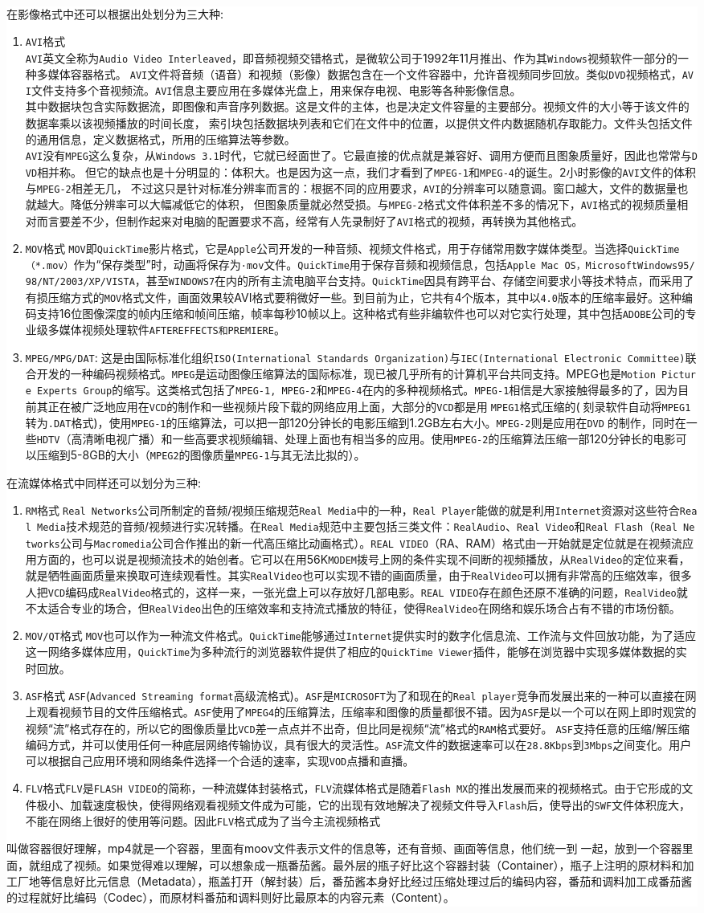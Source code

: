 在影像格式中还可以根据出处划分为三大种:   

1. `AVI`格式      
    `AVI`英文全称为`Audio Video Interleaved`，即音频视频交错格式，是微软公司于1992年11月推出、作为其`Windows`视频软件一部分的一种多媒体容器格式。
    `AVI`文件将音频（语音）和视频（影像）数据包含在一个文件容器中，允许音视频同步回放。类似`DVD`视频格式，`AVI`文件支持多个音视频流。`AVI`信息主要应用在多媒体光盘上，用来保存电视、电影等各种影像信息。    
    其中数据块包含实际数据流，即图像和声音序列数据。这是文件的主体，也是决定文件容量的主要部分。视频文件的大小等于该文件的数据率乘以该视频播放的时间长度，
    索引块包括数据块列表和它们在文件中的位置，以提供文件内数据随机存取能力。文件头包括文件的通用信息，定义数据格式，所用的压缩算法等参数。      
    `AVI`没有`MPEG`这么复杂，从`Windows 3.1`时代，它就已经面世了。它最直接的优点就是兼容好、调用方便而且图象质量好，因此也常常与`DVD`相并称。
    但它的缺点也是十分明显的：体积大。也是因为这一点，我们才看到了`MPEG-1`和`MPEG-4`的诞生。2小时影像的`AVI`文件的体积与`MPEG-2`相差无几，
    不过这只是针对标准分辨率而言的：根据不同的应用要求，`AVI`的分辨率可以随意调。窗口越大，文件的数据量也就越大。降低分辨率可以大幅减低它的体积，
    但图象质量就必然受损。与`MPEG-2`格式文件体积差不多的情况下，`AVI`格式的视频质量相对而言要差不少，但制作起来对电脑的配置要求不高，经常有人先录制好了`AVI`格式的视频，再转换为其他格式。
2. `MOV`格式
    `MOV`即`QuickTime`影片格式，它是`Apple`公司开发的一种音频、视频文件格式，用于存储常用数字媒体类型。当选择`QuickTime（*.mov）`作为“保存类型”时，动画将保存为`·mov`文件。`QuickTime`用于保存音频和视频信息，包括`Apple Mac OS，MicrosoftWindows95/98/NT/2003/XP/VISTA`，甚至`WINDOWS7`在内的所有主流电脑平台支持。`QuickTime`因具有跨平台、存储空间要求小等技术特点，而采用了有损压缩方式的`MOV`格式文件，画面效果较AVI格式要稍微好一些。到目前为止，它共有4个版本，其中以`4.0`版本的压缩率最好。这种编码支持16位图像深度的帧内压缩和帧间压缩，帧率每秒10帧以上。这种格式有些非编软件也可以对它实行处理，其中包括`ADOBE`公司的专业级多媒体视频处理软件`AFTEREFFECTS和PREMIERE`。

3. `MPEG/MPG/DAT`:
    这是由国际标准化组织`ISO(International Standards Organization)`与`IEC(International Electronic Committee)`联合开发的一种编码视频格式。`MPEG`是运动图像压缩算法的国际标准，现已被几乎所有的计算机平台共同支持。MPEG也是`Motion Picture Experts Group`的缩写。这类格式包括了`MPEG-1, MPEG-2`和`MPEG-4`在内的多种视频格式。`MPEG-1`相信是大家接触得最多的了，因为目前其正在被广泛地应用在`VCD`的制作和一些视频片段下载的网络应用上面，大部分的`VCD`都是用 `MPEG1`格式压缩的( 刻录软件自动将`MPEG1`转为`.DAT`格式)，使用`MPEG-1`的压缩算法，可以把一部120分钟长的电影压缩到1.2GB左右大小。`MPEG-2`则是应用在`DVD` 的制作，同时在一些`HDTV`（高清晰电视广播）和一些高要求视频编辑、处理上面也有相当多的应用。使用`MPEG-2`的压缩算法压缩一部120分钟长的电影可以压缩到5-8GB的大小（`MPEG2`的图像质量`MPEG-1`与其无法比拟的）。

在流媒体格式中同样还可以划分为三种:      

1. `RM`格式
    `Real Networks`公司所制定的音频/视频压缩规范`Real Media`中的一种，`Real Player`能做的就是利用`Internet`资源对这些符合`Real Media`技术规范的音频/视频进行实况转播。在`Real Media`规范中主要包括三类文件：`RealAudio`、`Real Video`和`Real Flash`（`Real Networks`公司与`Macromedia`公司合作推出的新一代高压缩比动画格式）。`REAL VIDEO`（RA、RAM）格式由一开始就是定位就是在视频流应用方面的，也可以说是视频流技术的始创者。它可以在用56K`MODEM`拨号上网的条件实现不间断的视频播放，从`RealVideo`的定位来看，就是牺牲画面质量来换取可连续观看性。其实`RealVideo`也可以实现不错的画面质量，由于`RealVideo`可以拥有非常高的压缩效率，很多人把`VCD`编码成`RealVideo`格式的，这样一来，一张光盘上可以存放好几部电影。`REAL VIDEO`存在颜色还原不准确的问题，`RealVideo`就不太适合专业的场合，但`RealVideo`出色的压缩效率和支持流式播放的特征，使得`RealVideo`在网络和娱乐场合占有不错的市场份额。
2. `MOV/QT`格式
    `MOV`也可以作为一种流文件格式。`QuickTime`能够通过`Internet`提供实时的数字化信息流、工作流与文件回放功能，为了适应这一网络多媒体应用，`QuickTime`为多种流行的浏览器软件提供了相应的`QuickTime Viewer`插件，能够在浏览器中实现多媒体数据的实时回放。
3. `ASF`格式
    `ASF`(`Advanced Streaming format`高级流格式)。`ASF`是`MICROSOFT`为了和现在的`Real player`竞争而发展出来的一种可以直接在网上观看视频节目的文件压缩格式。`ASF`使用了`MPEG4`的压缩算法，压缩率和图像的质量都很不错。因为`ASF`是以一个可以在网上即时观赏的视频“流”格式存在的，所以它的图像质量比`VCD`差一点点并不出奇，但比同是视频“流”格式的`RAM`格式要好。 `ASF`支持任意的压缩/解压缩编码方式，并可以使用任何一种底层网络传输协议，具有很大的灵活性。`ASF`流文件的数据速率可以在`28.8Kbps`到`3Mbps`之间变化。用户可以根据自己应用环境和网络条件选择一个合适的速率，实现`VOD`点播和直播。

4. `FLV`格式`FLV`是`FLASH VIDEO`的简称，一种流媒体封装格式，`FLV`流媒体格式是随着`Flash MX`的推出发展而来的视频格式。由于它形成的文件极小、加载速度极快，使得网络观看视频文件成为可能，它的出现有效地解决了视频文件导入`Flash`后，使导出的`SWF`文件体积庞大，不能在网络上很好的使用等问题。因此`FLV`格式成为了当今主流视频格式


叫做容器很好理解，mp4就是一个容器，里面有moov文件表示文件的信息等，还有音频、画面等信息，他们统一到
一起，放到一个容器里面，就组成了视频。如果觉得难以理解，可以想象成一瓶番茄酱。最外层的瓶子好比这个容器封装（Container），瓶子上注明的原材料和加工厂地等信息好比元信息（Metadata），瓶盖打开（解封装）后，番茄酱本身好比经过压缩处理过后的编码内容，番茄和调料加工成番茄酱的过程就好比编码（Codec），而原材料番茄和调料则好比最原本的内容元素（Content）。

